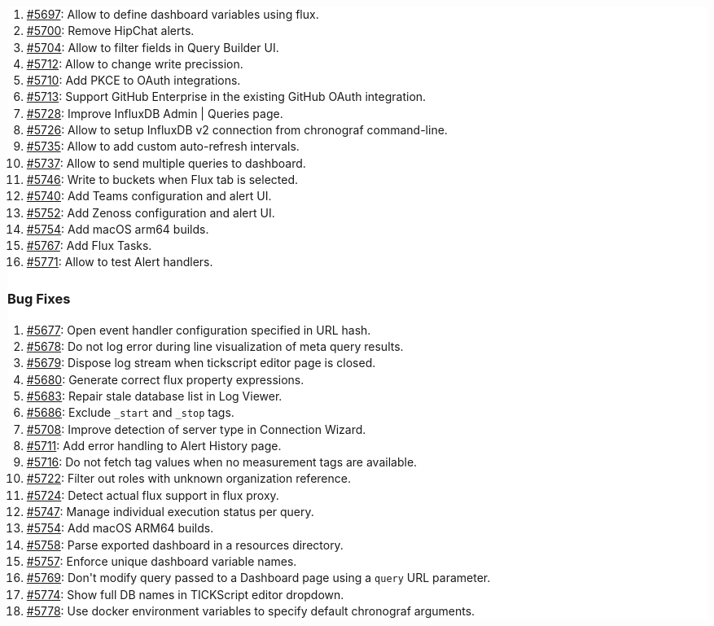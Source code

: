 1. [#5697](https://github.com/influxdata/chronograf/pull/5697): Allow to define dashboard variables using flux.
1. [#5700](https://github.com/influxdata/chronograf/pull/5700): Remove HipChat alerts.
1. [#5704](https://github.com/influxdata/chronograf/pull/5704): Allow to filter fields in Query Builder UI.
1. [#5712](https://github.com/influxdata/chronograf/pull/5712): Allow to change write precission.
1. [#5710](https://github.com/influxdata/chronograf/pull/5710): Add PKCE to OAuth integrations.
1. [#5713](https://github.com/influxdata/chronograf/pull/5713): Support GitHub Enterprise in the existing GitHub OAuth integration.
1. [#5728](https://github.com/influxdata/chronograf/pull/5728): Improve InfluxDB Admin | Queries page.
1. [#5726](https://github.com/influxdata/chronograf/pull/5726): Allow to setup InfluxDB v2 connection from chronograf command-line.
1. [#5735](https://github.com/influxdata/chronograf/pull/5735): Allow to add custom auto-refresh intervals.
1. [#5737](https://github.com/influxdata/chronograf/pull/5737): Allow to send multiple queries to dashboard.
1. [#5746](https://github.com/influxdata/chronograf/pull/5746): Write to buckets when Flux tab is selected.
1. [#5740](https://github.com/influxdata/chronograf/pull/5740): Add Teams configuration and alert UI.
1. [#5752](https://github.com/influxdata/chronograf/pull/5742): Add Zenoss configuration and alert UI.
1. [#5754](https://github.com/influxdata/chronograf/pull/5754): Add macOS arm64 builds.
1. [#5767](https://github.com/influxdata/chronograf/pull/5767): Add Flux Tasks.
1. [#5771](https://github.com/influxdata/chronograf/pull/5771): Allow to test Alert handlers.

### Bug Fixes

1. [#5677](https://github.com/influxdata/chronograf/pull/5677): Open event handler configuration specified in URL hash.
1. [#5678](https://github.com/influxdata/chronograf/pull/5678): Do not log error during line visualization of meta query results.
1. [#5679](https://github.com/influxdata/chronograf/pull/5679): Dispose log stream when tickscript editor page is closed.
1. [#5680](https://github.com/influxdata/chronograf/pull/5680): Generate correct flux property expressions.
1. [#5683](https://github.com/influxdata/chronograf/pull/5683): Repair stale database list in Log Viewer.
1. [#5686](https://github.com/influxdata/chronograf/pull/5686): Exclude `_start` and `_stop` tags.
1. [#5708](https://github.com/influxdata/chronograf/pull/5708): Improve detection of server type in Connection Wizard.
1. [#5711](https://github.com/influxdata/chronograf/pull/5711): Add error handling to Alert History page.
1. [#5716](https://github.com/influxdata/chronograf/pull/5716): Do not fetch tag values when no measurement tags are available.
1. [#5722](https://github.com/influxdata/chronograf/pull/5722): Filter out roles with unknown organization reference.
1. [#5724](https://github.com/influxdata/chronograf/pull/5724): Detect actual flux support in flux proxy.
1. [#5747](https://github.com/influxdata/chronograf/pull/5747): Manage individual execution status per query.
1. [#5754](https://github.com/influxdata/chronograf/pull/5754): Add macOS ARM64 builds.
1. [#5758](https://github.com/influxdata/chronograf/pull/5758): Parse exported dashboard in a resources directory.
1. [#5757](https://github.com/influxdata/chronograf/pull/5757): Enforce unique dashboard variable names.
1. [#5769](https://github.com/influxdata/chronograf/pull/5769): Don't modify query passed to a Dashboard page using a `query` URL parameter.
1. [#5774](https://github.com/influxdata/chronograf/pull/5774): Show full DB names in TICKScript editor dropdown.
1. [#5778](https://github.com/influxdata/chronograf/pull/5778): Use docker environment variables to specify default chronograf arguments.